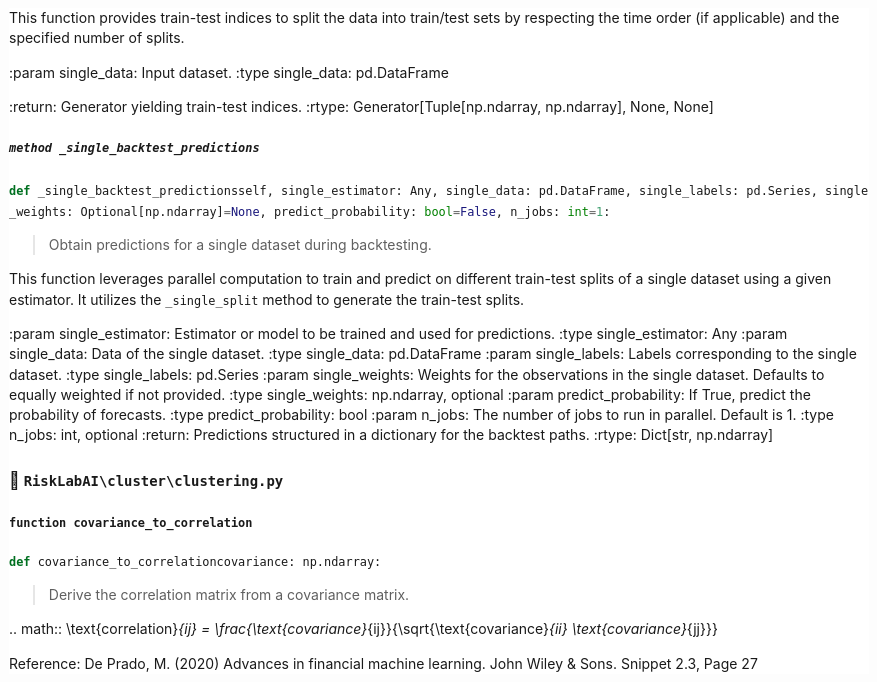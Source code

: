 This function provides train-test indices to split the data into train/test sets
by respecting the time order (if applicable) and the specified number of splits.

:param single_data: Input dataset.
:type single_data: pd.DataFrame

:return: Generator yielding train-test indices.
:rtype: Generator[Tuple[np.ndarray, np.ndarray], None, None]

##### `method _single_backtest_predictions`

```python
def _single_backtest_predictionsself, single_estimator: Any, single_data: pd.DataFrame, single_labels: pd.Series, single_weights: Optional[np.ndarray]=None, predict_probability: bool=False, n_jobs: int=1:
```

> Obtain predictions for a single dataset during backtesting.

This function leverages parallel computation to train and predict on different train-test splits
of a single dataset using a given estimator. It utilizes the `_single_split` method to generate
the train-test splits.

:param single_estimator: Estimator or model to be trained and used for predictions.
:type single_estimator: Any
:param single_data: Data of the single dataset.
:type single_data: pd.DataFrame
:param single_labels: Labels corresponding to the single dataset.
:type single_labels: pd.Series
:param single_weights: Weights for the observations in the single dataset.
                    Defaults to equally weighted if not provided.
:type single_weights: np.ndarray, optional
:param predict_probability: If True, predict the probability of forecasts.
:type predict_probability: bool
:param n_jobs: The number of jobs to run in parallel. Default is 1.
:type n_jobs: int, optional
:return: Predictions structured in a dictionary for the backtest paths.
:rtype: Dict[str, np.ndarray]


### 📄 `RiskLabAI\cluster\clustering.py`

#### `function covariance_to_correlation`

```python
def covariance_to_correlationcovariance: np.ndarray:
```

> Derive the correlation matrix from a covariance matrix.

.. math::
    \\text{correlation}_{ij} = \\frac{\\text{covariance}_{ij}}{\\sqrt{\\text{covariance}_{ii} \\text{covariance}_{jj}}}

Reference:
    De Prado, M. (2020) Advances in financial machine learning. John Wiley & Sons.
    Snippet 2.3, Page 27
